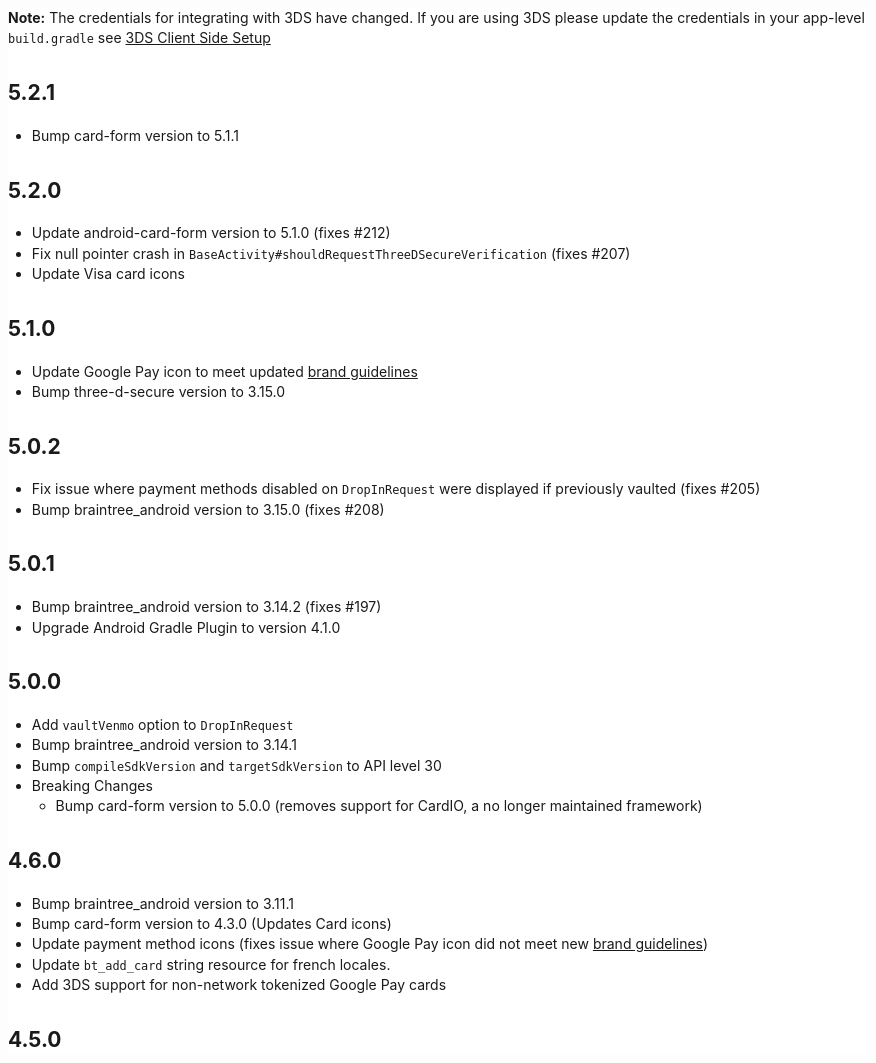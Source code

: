 **Note:** The credentials for integrating with 3DS have changed. If you are using 3DS please update the credentials in your app-level `build.gradle` see [3DS Client Side Setup](https://developer.paypal.com/braintree/docs/guides/3d-secure/client-side#generate-a-client-token) 

## 5.2.1

* Bump card-form version to 5.1.1

## 5.2.0

* Update android-card-form version to 5.1.0 (fixes #212)
* Fix null pointer crash in `BaseActivity#shouldRequestThreeDSecureVerification` (fixes #207)
* Update Visa card icons

## 5.1.0

* Update Google Pay icon to meet updated [brand guidelines](https://developers.google.com/pay/api/android/guides/brand-guidelines#google-pay-logo-mark)
* Bump three-d-secure version to 3.15.0

## 5.0.2

* Fix issue where payment methods disabled on `DropInRequest` were displayed if previously vaulted (fixes #205)
* Bump braintree_android version to 3.15.0 (fixes #208)

## 5.0.1

* Bump braintree_android version to 3.14.2 (fixes #197)
* Upgrade Android Gradle Plugin to version 4.1.0

## 5.0.0

* Add `vaultVenmo` option to `DropInRequest`
* Bump braintree_android version to 3.14.1
* Bump `compileSdkVersion` and `targetSdkVersion` to API level 30
* Breaking Changes
  * Bump card-form version to 5.0.0 (removes support for CardIO, a no longer maintained framework)

## 4.6.0

* Bump braintree_android version to 3.11.1
* Bump card-form version to 4.3.0 (Updates Card icons)
* Update payment method icons (fixes issue where Google Pay icon did not meet new [brand guidelines](https://developers.google.com/pay/api/web/guides/brand-guidelines))
* Update `bt_add_card` string resource for french locales.
* Add 3DS support for non-network tokenized Google Pay cards

## 4.5.0
